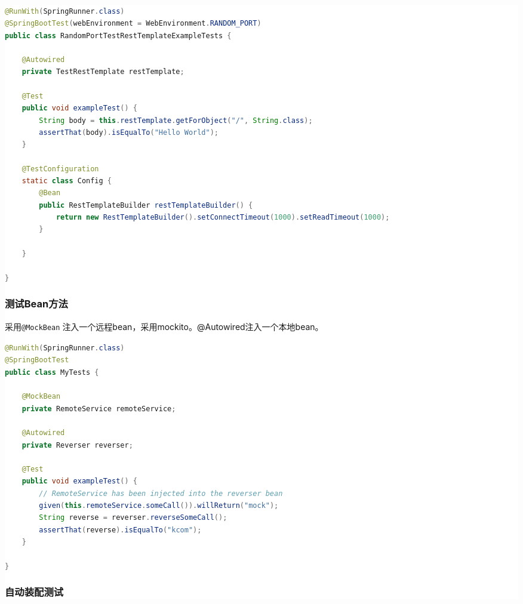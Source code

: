 ```java
@RunWith(SpringRunner.class)
@SpringBootTest(webEnvironment = WebEnvironment.RANDOM_PORT)
public class RandomPortTestRestTemplateExampleTests {

	@Autowired
	private TestRestTemplate restTemplate;

	@Test
	public void exampleTest() {
		String body = this.restTemplate.getForObject("/", String.class);
		assertThat(body).isEqualTo("Hello World");
	}
    
    @TestConfiguration
	static class Config {
		@Bean
		public RestTemplateBuilder restTemplateBuilder() {
			return new RestTemplateBuilder().setConnectTimeout(1000).setReadTimeout(1000);
		}

	}

}
```

### 测试Bean方法

采用`@MockBean` 注入一个远程bean，采用mockito。@Autowired注入一个本地bean。

```java
@RunWith(SpringRunner.class)
@SpringBootTest
public class MyTests {

	@MockBean
	private RemoteService remoteService;

	@Autowired
	private Reverser reverser;

	@Test
	public void exampleTest() {
		// RemoteService has been injected into the reverser bean
		given(this.remoteService.someCall()).willReturn("mock");
		String reverse = reverser.reverseSomeCall();
		assertThat(reverse).isEqualTo("kcom");
	}

}
```

### 自动装配测试
